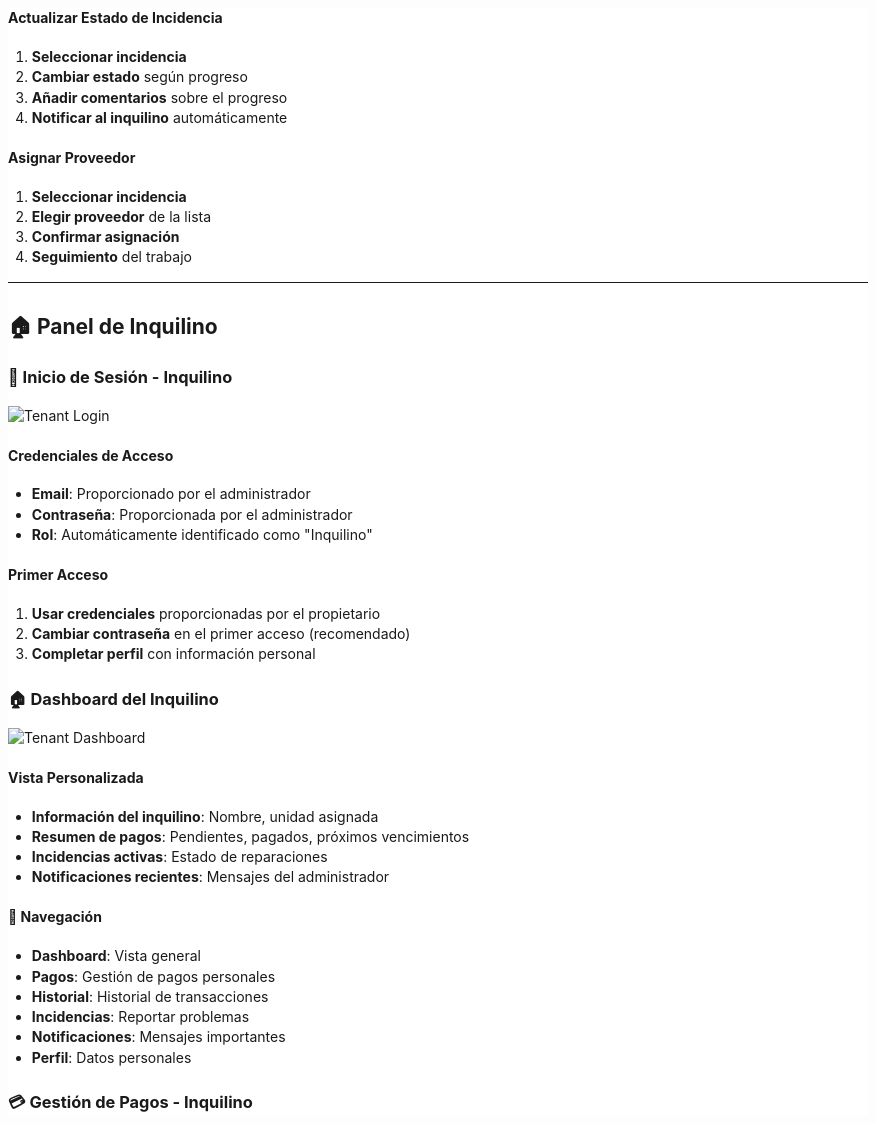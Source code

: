 #### Actualizar Estado de Incidencia
1. **Seleccionar incidencia**
2. **Cambiar estado** según progreso
3. **Añadir comentarios** sobre el progreso
4. **Notificar al inquilino** automáticamente

#### Asignar Proveedor
1. **Seleccionar incidencia**
2. **Elegir proveedor** de la lista
3. **Confirmar asignación**
4. **Seguimiento** del trabajo

---

## 🏠 Panel de Inquilino

### 🔐 Inicio de Sesión - Inquilino

![Tenant Login](docs/images/tenant-login.png)

#### Credenciales de Acceso
- **Email**: Proporcionado por el administrador
- **Contraseña**: Proporcionada por el administrador
- **Rol**: Automáticamente identificado como "Inquilino"

#### Primer Acceso
1. **Usar credenciales** proporcionadas por el propietario
2. **Cambiar contraseña** en el primer acceso (recomendado)
3. **Completar perfil** con información personal

### 🏠 Dashboard del Inquilino

![Tenant Dashboard](docs/images/tenant-dashboard.png)

#### Vista Personalizada
- **Información del inquilino**: Nombre, unidad asignada
- **Resumen de pagos**: Pendientes, pagados, próximos vencimientos
- **Incidencias activas**: Estado de reparaciones
- **Notificaciones recientes**: Mensajes del administrador

#### 🧭 Navegación
- **Dashboard**: Vista general
- **Pagos**: Gestión de pagos personales
- **Historial**: Historial de transacciones
- **Incidencias**: Reportar problemas
- **Notificaciones**: Mensajes importantes
- **Perfil**: Datos personales

### 💳 Gestión de Pagos - Inquilino
